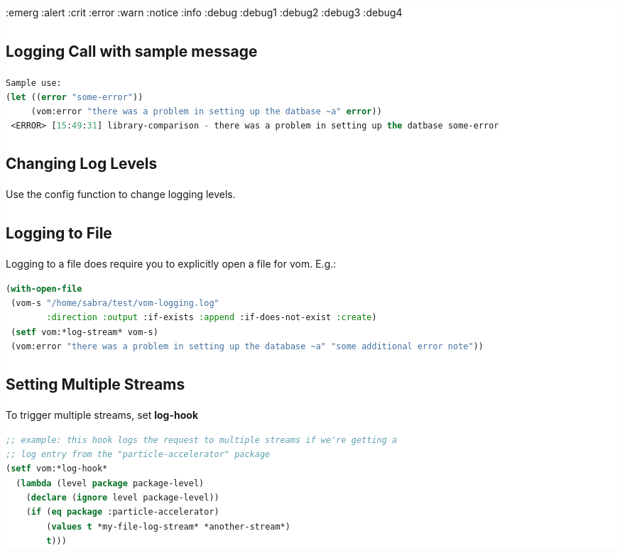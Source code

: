 :emerg :alert :crit :error :warn :notice :info :debug :debug1 :debug2 :debug3 :debug4


<a id="org8a586f4"></a>

## Logging Call with sample message

```lisp
Sample use:
(let ((error "some-error"))
     (vom:error "there was a problem in setting up the datbase ~a" error))
 <ERROR> [15:49:31] library-comparison - there was a problem in setting up the datbase some-error
```


<a id="orgf01681b"></a>

## Changing Log Levels

Use the config function to change logging levels.


<a id="org2974d95"></a>

## Logging to File

Logging to a file does require you to explicitly open a file for vom. E.g.:

```lisp
(with-open-file
 (vom-s "/home/sabra/test/vom-logging.log"
        :direction :output :if-exists :append :if-does-not-exist :create)
 (setf vom:*log-stream* vom-s)
 (vom:error "there was a problem in setting up the database ~a" "some additional error note"))
```


<a id="org4c2df11"></a>

## Setting Multiple Streams

To trigger multiple streams, set **log-hook**

```lisp
;; example: this hook logs the request to multiple streams if we're getting a
;; log entry from the "particle-accelerator" package
(setf vom:*log-hook*
  (lambda (level package package-level)
    (declare (ignore level package-level))
    (if (eq package :particle-accelerator)
        (values t *my-file-log-stream* *another-stream*)
        t)))
```


<a id="org360edce"></a>
